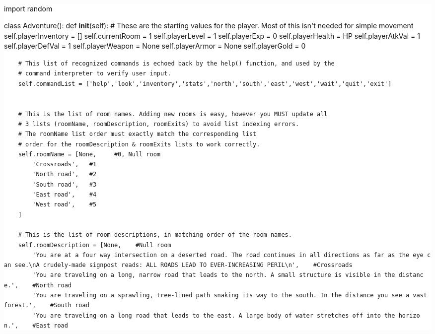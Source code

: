 import random

class Adventure():
    def __init__(self):
        # These are the starting values for the player. Most of this isn't needed for simple movement
        self.playerInventory = []
        self.currentRoom = 1
        self.playerLevel = 1
        self.playerExp = 0
        self.playerHealth = HP
        self.playerAtkVal = 1
        self.playerDefVal = 1
        self.playerWeapon = None
        self.playerArmor = None
        self.playerGold = 0

        # This list of recognized commands is echoed back by the help() function, and used by the
        # command interpreter to verify user input.
        self.commandList = ['help','look','inventory','stats','north','south','east','west','wait','quit','exit']


        # This is the list of room names. Adding new rooms is easy, however you MUST update all
        # 3 lists (roomName, roomDescription, roomExits) to avoid list indexing errors.
        # The roomName list order must exactly match the corresponding list
        # order for the roomDescription & roomExits lists to work correctly.
        self.roomName = [None,     #0, Null room
            'Crossroads',   #1
            'North road',   #2
            'South road',   #3
            'East road',    #4
            'West road',    #5
        ]

        # This is the list of room descriptions, in matching order of the room names.
        self.roomDescription = [None,    #Null room
            'You are at a four way intersection on a deserted road. The road continues in all directions as far as the eye can see.\nA crudely-made signpost reads: ALL ROADS LEAD TO EVER-INCREASING PERIL\n',    #Crossroads
            'You are traveling on a long, narrow road that leads to the north. A small structure is visible in the distance.',    #North road
            'You are traveling on a sprawling, tree-lined path snaking its way to the south. In the distance you see a vast forest.',    #South road
            'You are traveling on a long road that leads to the east. A large body of water stretches off into the horizon.',    #East road